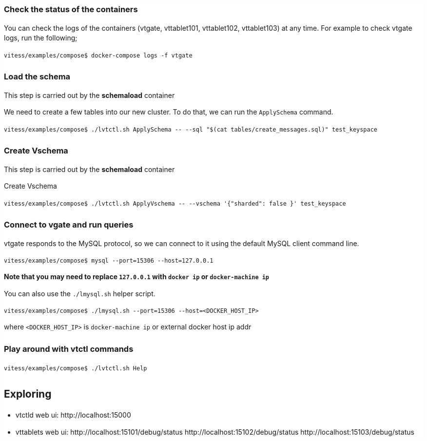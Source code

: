 ### Check the status of the containers
You can check the logs of the containers (vtgate, vttablet101, vttablet102, vttablet103) at any time.
For example to check vtgate logs, run the following;
```
vitess/examples/compose$ docker-compose logs -f vtgate
```

### Load the schema
This step is carried out by the **schemaload** container

We need to create a few tables into our new cluster. To do that, we can run the `ApplySchema` command.	
```	
vitess/examples/compose$ ./lvtctl.sh ApplySchema -- --sql "$(cat tables/create_messages.sql)" test_keyspace	
```

### Create Vschema	
This step is carried out by the **schemaload** container

Create Vschema
```	
vitess/examples/compose$ ./lvtctl.sh ApplyVschema -- --vschema '{"sharded": false }' test_keyspace	
```

### Connect to vgate and run queries
vtgate responds to the MySQL protocol, so we can connect to it using the default MySQL client command line.
```
vitess/examples/compose$ mysql --port=15306 --host=127.0.0.1
```
**Note that you may need to replace `127.0.0.1` with `docker ip` or `docker-machine ip`** 

You can also use the `./lmysql.sh` helper script.
```
vitess/examples/compose$ ./lmysql.sh --port=15306 --host=<DOCKER_HOST_IP>
```

where `<DOCKER_HOST_IP>` is `docker-machine ip` or external docker host ip addr

### Play around with vtctl commands

```
vitess/examples/compose$ ./lvtctl.sh Help
```

## Exploring

- vtctld web ui:
  http://localhost:15000

- vttablets web ui:
  http://localhost:15101/debug/status
  http://localhost:15102/debug/status
  http://localhost:15103/debug/status

